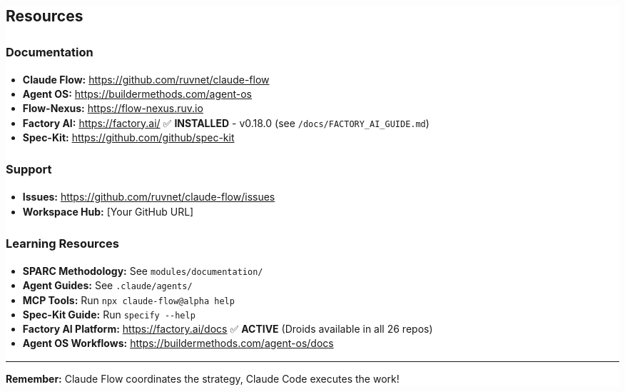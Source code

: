 ## Resources

### Documentation
- **Claude Flow:** https://github.com/ruvnet/claude-flow
- **Agent OS:** https://buildermethods.com/agent-os
- **Flow-Nexus:** https://flow-nexus.ruv.io
- **Factory AI:** https://factory.ai/ ✅ **INSTALLED** - v0.18.0 (see `/docs/FACTORY_AI_GUIDE.md`)
- **Spec-Kit:** https://github.com/github/spec-kit

### Support
- **Issues:** https://github.com/ruvnet/claude-flow/issues
- **Workspace Hub:** [Your GitHub URL]

### Learning Resources
- **SPARC Methodology:** See `modules/documentation/`
- **Agent Guides:** See `.claude/agents/`
- **MCP Tools:** Run `npx claude-flow@alpha help`
- **Spec-Kit Guide:** Run `specify --help`
- **Factory AI Platform:** https://factory.ai/docs ✅ **ACTIVE** (Droids available in all 26 repos)
- **Agent OS Workflows:** https://buildermethods.com/agent-os/docs

---

**Remember:** Claude Flow coordinates the strategy, Claude Code executes the work!